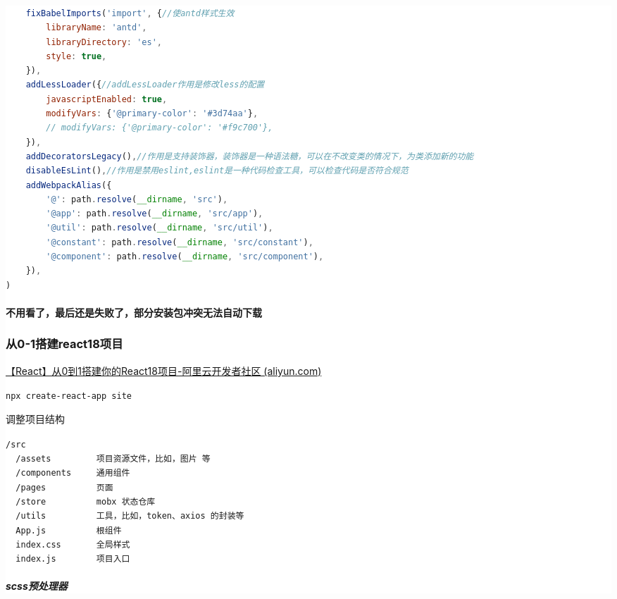 ```js
	fixBabelImports('import', {//使antd样式生效
		libraryName: 'antd',
		libraryDirectory: 'es',
		style: true,
	}),
	addLessLoader({//addLessLoader作用是修改less的配置
		javascriptEnabled: true,
		modifyVars: {'@primary-color': '#3d74aa'},
		// modifyVars: {'@primary-color': '#f9c700'},
	}),
	addDecoratorsLegacy(),//作用是支持装饰器，装饰器是一种语法糖，可以在不改变类的情况下，为类添加新的功能
	disableEsLint(),//作用是禁用eslint,eslint是一种代码检查工具，可以检查代码是否符合规范
	addWebpackAlias({
		'@': path.resolve(__dirname, 'src'),
		'@app': path.resolve(__dirname, 'src/app'),
		'@util': path.resolve(__dirname, 'src/util'),
		'@constant': path.resolve(__dirname, 'src/constant'),
		'@component': path.resolve(__dirname, 'src/component'),
	}),
)

```

#### 不用看了，最后还是失败了，部分安装包冲突无法自动下载



### 从0-1搭建react18项目

[【React】从0到1搭建你的React18项目-阿里云开发者社区 (aliyun.com)](https://developer.aliyun.com/article/999696#slide-4)

```
npx create-react-app site
```

调整项目结构

```
/src
  /assets         项目资源文件，比如，图片 等
  /components     通用组件
  /pages          页面
  /store          mobx 状态仓库
  /utils          工具，比如，token、axios 的封装等
  App.js          根组件
  index.css       全局样式
  index.js        项目入口
```







##### scss预处理器
